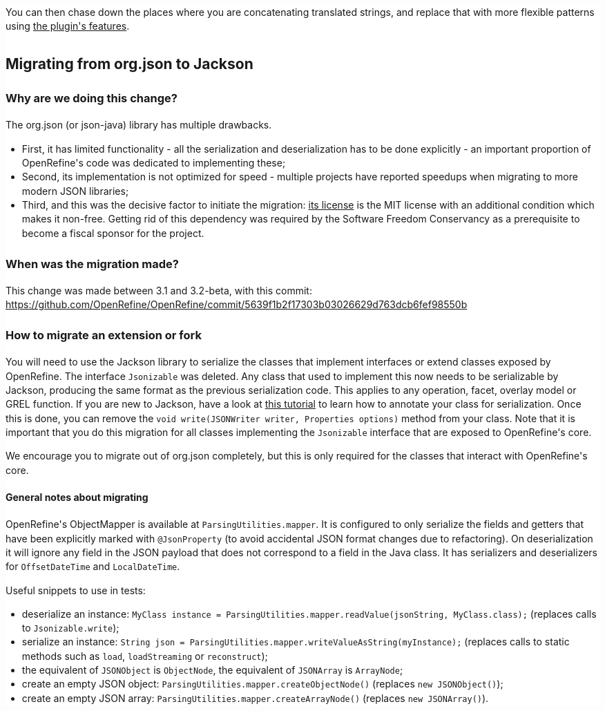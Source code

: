 You can then chase down the places where you are concatenating translated strings, and replace that with more flexible patterns using [the plugin's features](https://github.com/wikimedia/jquery.i18n#jqueryi18n-plugin).

## Migrating from org.json to Jackson

### Why are we doing this change?

The org.json (or json-java) library has multiple drawbacks.
* First, it has limited functionality - all the serialization and deserialization has to be done explicitly - an important proportion of OpenRefine's code was dedicated to implementing these;
* Second, its implementation is not optimized for speed - multiple projects have reported speedups when migrating to more modern JSON libraries;
* Third, and this was the decisive factor to initiate the migration: [its license](https://json.org/license) is the MIT license with an additional condition which makes it non-free. Getting rid of this dependency was required by the Software Freedom Conservancy as a prerequisite to become a fiscal sponsor for the project.

### When was the migration made?

This change was made between 3.1 and 3.2-beta, with this commit: https://github.com/OpenRefine/OpenRefine/commit/5639f1b2f17303b03026629d763dcb6fef98550b

### How to migrate an extension or fork

You will need to use the Jackson library to serialize the classes that implement interfaces or extend classes exposed by OpenRefine.
The interface `Jsonizable` was deleted. Any class that used to implement this now needs to be serializable by Jackson, producing the same format as the previous serialization code. This applies to any operation, facet, overlay model or GREL function. If you are new to Jackson, have a look at [this tutorial](https://www.baeldung.com/jackson) to learn how to annotate your class for serialization. Once this is done, you can remove the `void write(JSONWriter writer, Properties options)` method from your class. Note that it is important that you do this migration for all classes implementing the `Jsonizable` interface that are exposed to OpenRefine's core.

We encourage you to migrate out of org.json completely, but this is only required for the classes that interact with OpenRefine's core.

#### General notes about migrating

OpenRefine's ObjectMapper is available at `ParsingUtilities.mapper`. It is configured to only serialize the fields and getters that have been explicitly marked with `@JsonProperty` (to avoid accidental JSON format changes due to refactoring). On deserialization it will ignore any field in the JSON payload that does not correspond to a field in the Java class. It has serializers and deserializers  for `OffsetDateTime` and `LocalDateTime`.

Useful snippets to use in tests:
* deserialize an instance: `MyClass instance = ParsingUtilities.mapper.readValue(jsonString, MyClass.class);` (replaces calls to `Jsonizable.write`);
* serialize an instance: `String json = ParsingUtilities.mapper.writeValueAsString(myInstance);` (replaces calls to static methods such as `load`, `loadStreaming` or `reconstruct`);
* the equivalent of `JSONObject` is `ObjectNode`, the equivalent of `JSONArray` is `ArrayNode`;
* create an empty JSON object: `ParsingUtilities.mapper.createObjectNode()` (replaces `new JSONObject()`);
* create an empty JSON array: `ParsingUtilities.mapper.createArrayNode()` (replaces `new JSONArray()`).

